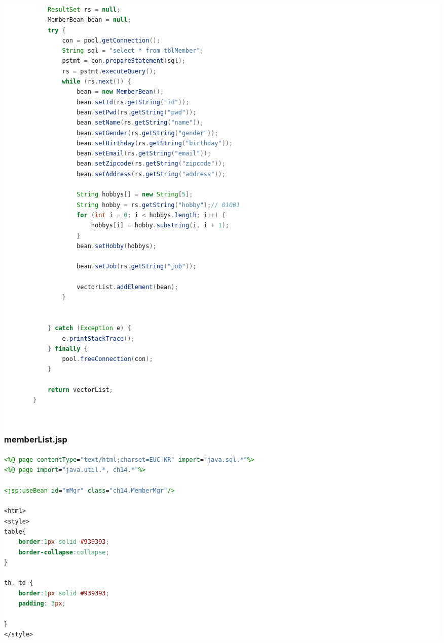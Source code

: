 ```java
			ResultSet rs = null;
			MemberBean bean = null;
			try {
				con = pool.getConnection();
				String sql = "select * from tblMember";
				pstmt = con.prepareStatement(sql);
				rs = pstmt.executeQuery();
				while (rs.next()) {
					bean = new MemberBean();
					bean.setId(rs.getString("id"));
					bean.setPwd(rs.getString("pwd"));
					bean.setName(rs.getString("name"));
					bean.setGender(rs.getString("gender"));
					bean.setBirthday(rs.getString("birthday"));
					bean.setEmail(rs.getString("email"));
					bean.setZipcode(rs.getString("zipcode"));
					bean.setAddress(rs.getString("address"));
					
					String hobbys[] = new String[5];
					String hobby = rs.getString("hobby");// 01001				
					for (int i = 0; i < hobbys.length; i++) {
						hobbys[i] = hobby.substring(i, i + 1);
					}					
					bean.setHobby(hobbys);
					
					bean.setJob(rs.getString("job"));
					
					vectorList.addElement(bean);
				}
				
				
			} catch (Exception e) {
				e.printStackTrace();
			} finally {
				pool.freeConnection(con);
			}			
				
			return vectorList;
		}
```

<br>

### memberList.jsp
```jsp
<%@ page contentType="text/html;charset=EUC-KR" import="java.sql.*"%>
<%@ page import="java.util.*, ch14.*"%>

<jsp:useBean id="mMgr" class="ch14.MemberMgr"/>

<html>
<style>
table{
	border:1px solid #939393;
	border-collapse:collapse;
}

th, td {
	border:1px solid #939393;
	padding: 3px;

}
</style>
```